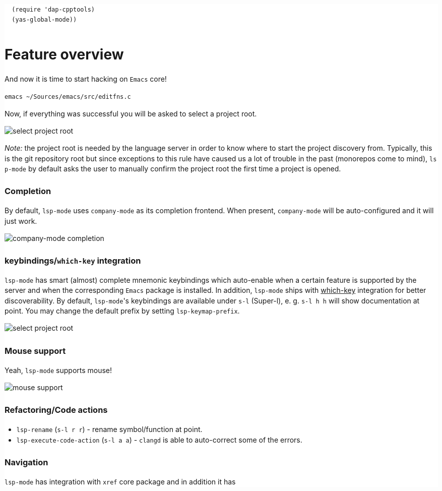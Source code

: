 ``` emacs-lisp
  (require 'dap-cpptools)
  (yas-global-mode))
```

# Feature overview

And now it is time to start hacking on `Emacs` core!

```
emacs ~/Sources/emacs/src/editfns.c
```

Now, if everything was successful you will be asked to select a project root.

![select project root](images/import-project.png "Select project root")

_Note:_ the project root is needed by the language server in order to know where to
start the project discovery from. Typically, this is the git repository root but since exceptions to this rule have caused us a lot of trouble in the past (monorepos come to mind), `lsp-mode` by default asks the user to manually confirm the project root the first time a project is opened.

### Completion

By default, `lsp-mode` uses `company-mode` as its completion frontend. When
present, `company-mode` will be auto-configured and it will just work.

![company-mode completion](images/completion.png "company-mode completion")

### keybindings/`which-key` integration

`lsp-mode` has smart (almost) complete mnemonic keybindings which auto-enable
when a certain feature is supported by the server and when the
corresponding `Emacs` package is installed. In addition, `lsp-mode`
ships with [which-key](https://github.com/justbur/emacs-which-key) integration for better discoverability.
By default, `lsp-mode`'s keybindings are available under `s-l` (Super-l), e. g. `s-l h h` will
show documentation at point. You may change the default prefix by setting
`lsp-keymap-prefix`.

![select project root](images/which-key.png "Select project root")

### Mouse support
Yeah, `lsp-mode` supports mouse!

![mouse support](images/mouse.png "Mouse support")

### Refactoring/Code actions

- `lsp-rename` (`s-l r r`) - rename symbol/function at point.
- `lsp-execute-code-action` (`s-l a a`) - `clangd` is able to auto-correct some of the errors.

### Navigation
`lsp-mode` has integration with `xref` core package and in addition it has
